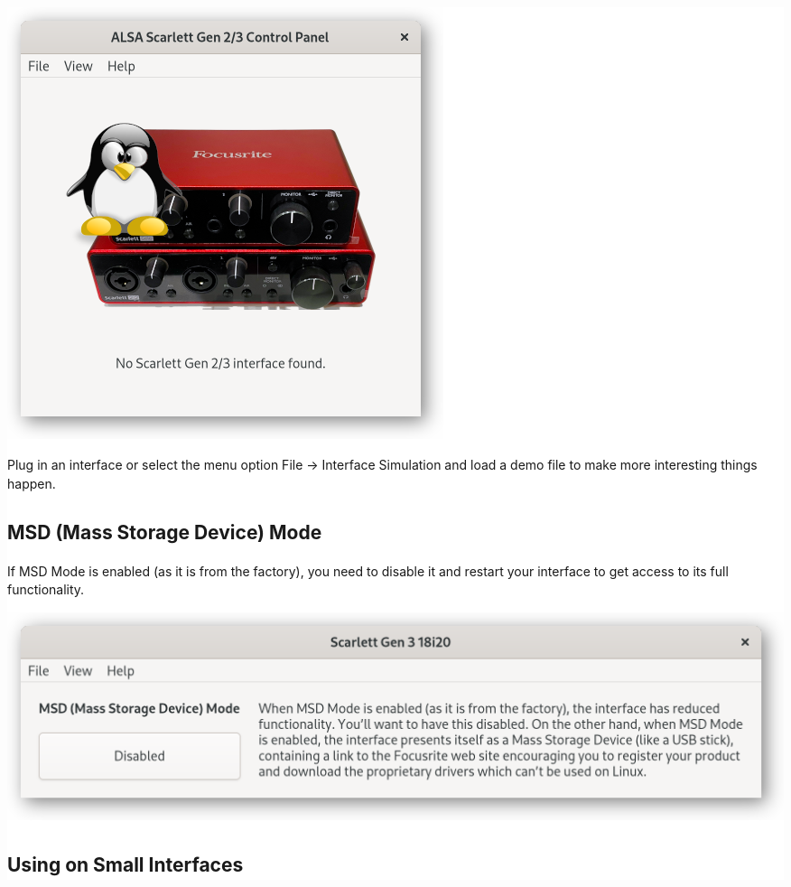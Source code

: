 ![MSD Mode](img/iface-none.png)

Plug in an interface or select the menu option File → Interface
Simulation and load a demo file to make more interesting things
happen.

## MSD (Mass Storage Device) Mode

If MSD Mode is enabled (as it is from the factory), you need to
disable it and restart your interface to get access to its full
functionality.

![MSD Mode](img/iface-msd.png)

## Using on Small Interfaces
